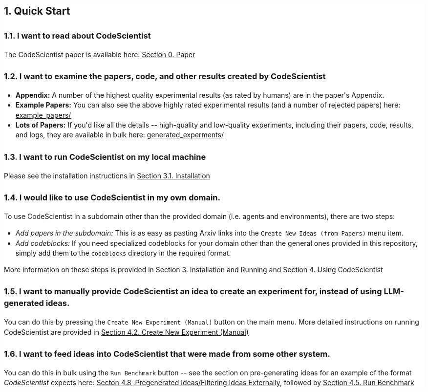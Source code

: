 <span id='1-quick-start'/>

## 1. Quick Start

<span id="1-1-i-want-to-read-about-codescientist"/>

### 1.1. I want to read about CodeScientist
The CodeScientist paper is available here: [Section 0. Paper](#0-paper)

<span id="1-2-i-want-to-examine-the-papers-code-and-other-results-created-by-codescientist"/>

### 1.2. I want to examine the papers, code, and other results created by CodeScientist
- **Appendix:** A number of the highest quality experimental results (as rated by humans) are in the paper's Appendix.
- **Example Papers:** You can also see the above highly rated experimental results (and a number of rejected papers) here: [example_papers/](example_papers)
- **Lots of Papers:** If you'd like all the details -- high-quality and low-quality experiments, including their papers, code, results, and logs, they are available in bulk here: [generated_experments/](generated_experiments)

<span id="1-3-i-want-to-run-codescientist-on-my-local-machine"/>

### 1.3. I want to run CodeScientist on my local machine
Please see the installation instructions in  [Section 3.1. Installation](#3-1-installation)

<span id="1-4-i-would-like-to-use-codescientist-in-my-own-domain"/>

### 1.4. I would like to use CodeScientist in my own domain.
To use CodeScientist in a subdomain other than the provided domain (i.e. agents and environments), there are two steps:
- *Add papers in the subdomain:* This is as easy as pasting Arxiv links into the `Create New Ideas (from Papers)` menu item.
- *Add codeblocks:* If you need specialized codeblocks for your domain other than the general ones provided in this repository, simply add them to the `codeblocks` directory in the required format.

More information on these steps is provided in [Section 3. Installation and Running](#3-installation-and-running) and [Section 4. Using CodeScientist](#4-using-codescientist)

<span id="1-5-i-want-to-manually-provide-codescientist-an-idea-to-create-an-experiment-for"/>

### 1.5. I want to manually provide CodeScientist an idea to create an experiment for, instead of using LLM-generated ideas.
You can do this by pressing the `Create New Experiment (Manual)` button on the main menu.
More detailed instructions on running CodeScientist are provided in  [Section 4.2. Create New Experiment (Manual)](#4-2-create-new-experiment-manual)

<span id="1-6-i-want-to-feed-ideas-into-codescientist-from-another-system"/>

### 1.6. I want to feed ideas into CodeScientist that were made from some other system.
You can do this in bulk using the `Run Benchmark` button -- see the section on pre-generating ideas for an example of the format *CodeScientist* expects here: [Secton 4.8 .Pregenerated Ideas/Filtering Ideas Externally](#4-8-pregenerated-ideasfiltering-ideas-externally), followed by [Section 4.5. Run Benchmark](#4-5-run-benchmark)
